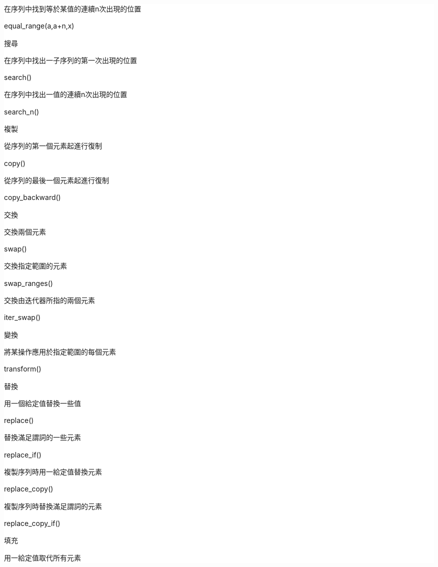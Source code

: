 在序列中找到等於某值的連續n次出現的位置

equal_range(a,a+n,x)

搜尋

在序列中找出一子序列的第一次出現的位置

search()

在序列中找出一值的連續n次出現的位置

search_n()

複製

從序列的第一個元素起進行復制

copy()

從序列的最後一個元素起進行復制

copy_backward()

交換

交換兩個元素

swap()

交換指定範圍的元素

swap_ranges()

交換由迭代器所指的兩個元素

iter_swap()

變換

將某操作應用於指定範圍的每個元素

transform()

替換

用一個給定值替換一些值

replace()

替換滿足謂詞的一些元素

replace_if()

複製序列時用一給定值替換元素

replace_copy()

複製序列時替換滿足謂詞的元素

replace_copy_if()

填充

用一給定值取代所有元素
